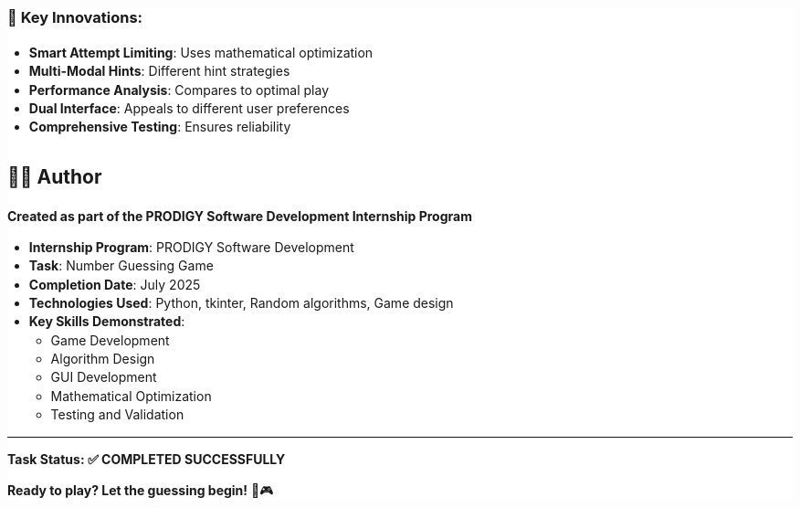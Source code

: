 ### 🎯 **Key Innovations:**
- **Smart Attempt Limiting**: Uses mathematical optimization
- **Multi-Modal Hints**: Different hint strategies
- **Performance Analysis**: Compares to optimal play
- **Dual Interface**: Appeals to different user preferences
- **Comprehensive Testing**: Ensures reliability

## 👨‍💻 Author

**Created as part of the PRODIGY Software Development Internship Program**

- **Internship Program**: PRODIGY Software Development
- **Task**: Number Guessing Game
- **Completion Date**: July 2025
- **Technologies Used**: Python, tkinter, Random algorithms, Game design
- **Key Skills Demonstrated**: 
  - Game Development
  - Algorithm Design
  - GUI Development
  - Mathematical Optimization
  - Testing and Validation

---

**Task Status: ✅ COMPLETED SUCCESSFULLY**

**Ready to play? Let the guessing begin!** 🎯🎮
